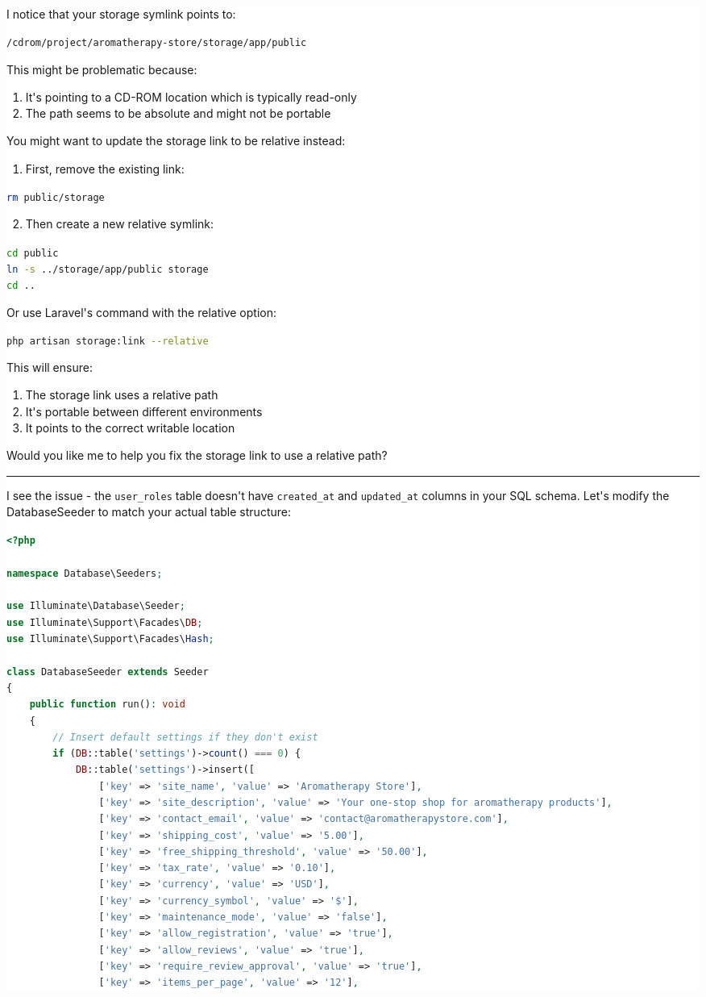 I notice that your storage symlink points to:
```
/cdrom/project/aromatherapy-store/storage/app/public
```

This might be problematic because:
1. It's pointing to a CD-ROM location which is typically read-only
2. The path seems to be absolute and might not be portable

You might want to update the storage link to be relative instead:

1. First, remove the existing link:
```bash
rm public/storage
```

2. Then create a new relative symlink:
```bash
cd public
ln -s ../storage/app/public storage
cd ..
```

Or use Laravel's command with the relative option:
```bash
php artisan storage:link --relative
```

This will ensure:
1. The storage link uses a relative path
2. It's portable between different environments
3. It points to the correct writable location

Would you like me to help you fix the storage link to use a relative path?

---
I see the issue - the `user_roles` table doesn't have `created_at` and `updated_at` columns in your SQL schema. Let's modify the DatabaseSeeder to match your actual table structure:

```php name=database/seeders/DatabaseSeeder.php
<?php

namespace Database\Seeders;

use Illuminate\Database\Seeder;
use Illuminate\Support\Facades\DB;
use Illuminate\Support\Facades\Hash;

class DatabaseSeeder extends Seeder
{
    public function run(): void
    {
        // Insert default settings if they don't exist
        if (DB::table('settings')->count() === 0) {
            DB::table('settings')->insert([
                ['key' => 'site_name', 'value' => 'Aromatherapy Store'],
                ['key' => 'site_description', 'value' => 'Your one-stop shop for aromatherapy products'],
                ['key' => 'contact_email', 'value' => 'contact@aromatherapystore.com'],
                ['key' => 'shipping_cost', 'value' => '5.00'],
                ['key' => 'free_shipping_threshold', 'value' => '50.00'],
                ['key' => 'tax_rate', 'value' => '0.10'],
                ['key' => 'currency', 'value' => 'USD'],
                ['key' => 'currency_symbol', 'value' => '$'],
                ['key' => 'maintenance_mode', 'value' => 'false'],
                ['key' => 'allow_registration', 'value' => 'true'],
                ['key' => 'allow_reviews', 'value' => 'true'],
                ['key' => 'require_review_approval', 'value' => 'true'],
                ['key' => 'items_per_page', 'value' => '12'],
```